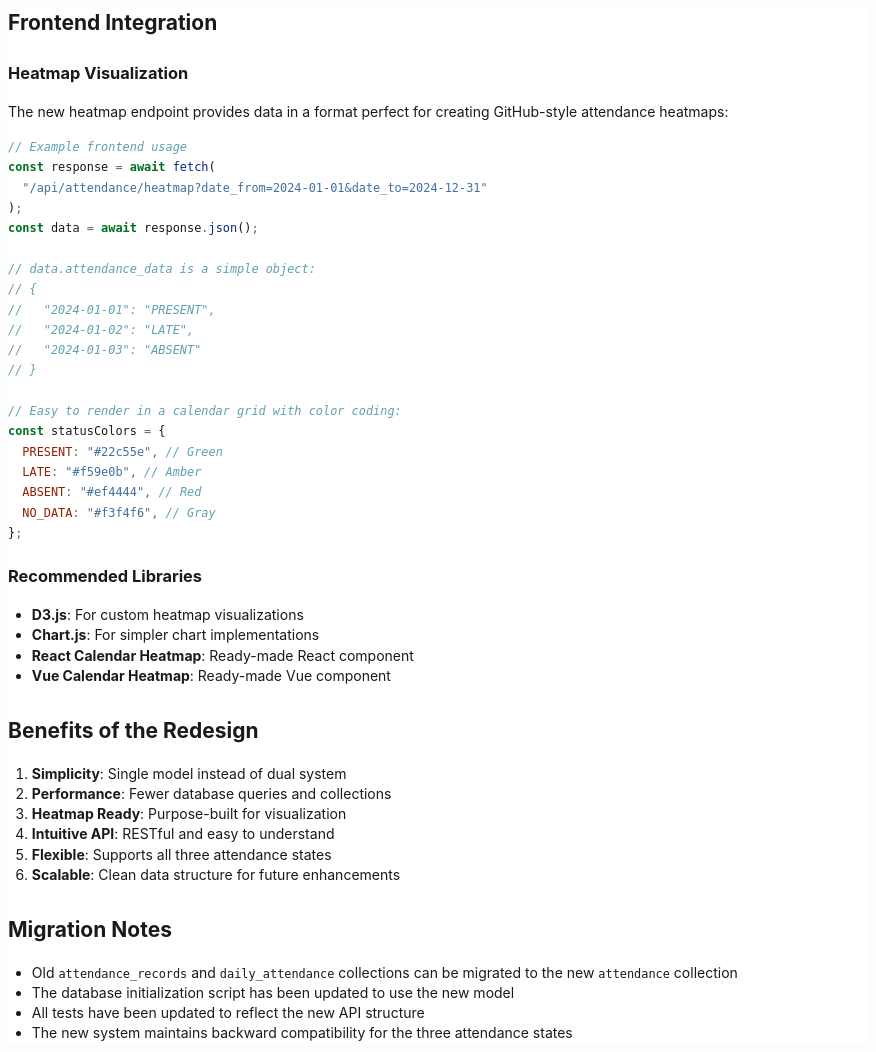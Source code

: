 ## Frontend Integration

### Heatmap Visualization

The new heatmap endpoint provides data in a format perfect for creating GitHub-style attendance heatmaps:

```javascript
// Example frontend usage
const response = await fetch(
  "/api/attendance/heatmap?date_from=2024-01-01&date_to=2024-12-31"
);
const data = await response.json();

// data.attendance_data is a simple object:
// {
//   "2024-01-01": "PRESENT",
//   "2024-01-02": "LATE",
//   "2024-01-03": "ABSENT"
// }

// Easy to render in a calendar grid with color coding:
const statusColors = {
  PRESENT: "#22c55e", // Green
  LATE: "#f59e0b", // Amber
  ABSENT: "#ef4444", // Red
  NO_DATA: "#f3f4f6", // Gray
};
```

### Recommended Libraries

- **D3.js**: For custom heatmap visualizations
- **Chart.js**: For simpler chart implementations
- **React Calendar Heatmap**: Ready-made React component
- **Vue Calendar Heatmap**: Ready-made Vue component

## Benefits of the Redesign

1. **Simplicity**: Single model instead of dual system
2. **Performance**: Fewer database queries and collections
3. **Heatmap Ready**: Purpose-built for visualization
4. **Intuitive API**: RESTful and easy to understand
5. **Flexible**: Supports all three attendance states
6. **Scalable**: Clean data structure for future enhancements

## Migration Notes

- Old `attendance_records` and `daily_attendance` collections can be migrated to the new `attendance` collection
- The database initialization script has been updated to use the new model
- All tests have been updated to reflect the new API structure
- The new system maintains backward compatibility for the three attendance states
